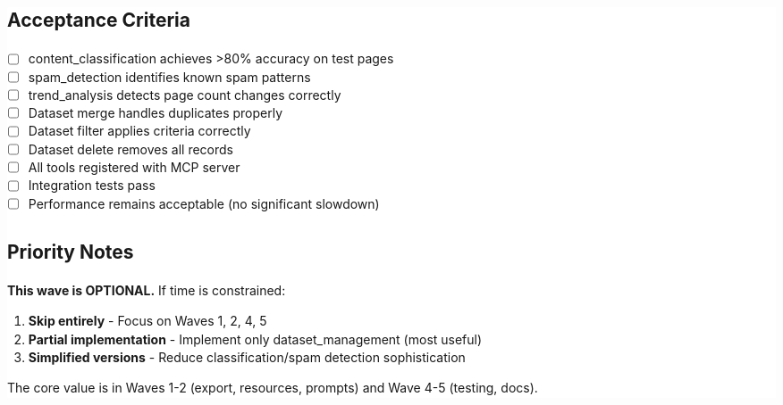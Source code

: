 ## Acceptance Criteria

- [ ] content_classification achieves >80% accuracy on test pages
- [ ] spam_detection identifies known spam patterns
- [ ] trend_analysis detects page count changes correctly
- [ ] Dataset merge handles duplicates properly
- [ ] Dataset filter applies criteria correctly
- [ ] Dataset delete removes all records
- [ ] All tools registered with MCP server
- [ ] Integration tests pass
- [ ] Performance remains acceptable (no significant slowdown)

## Priority Notes

**This wave is OPTIONAL.** If time is constrained:

1. **Skip entirely** - Focus on Waves 1, 2, 4, 5
2. **Partial implementation** - Implement only dataset_management (most useful)
3. **Simplified versions** - Reduce classification/spam detection sophistication

The core value is in Waves 1-2 (export, resources, prompts) and Wave 4-5 (testing, docs).

